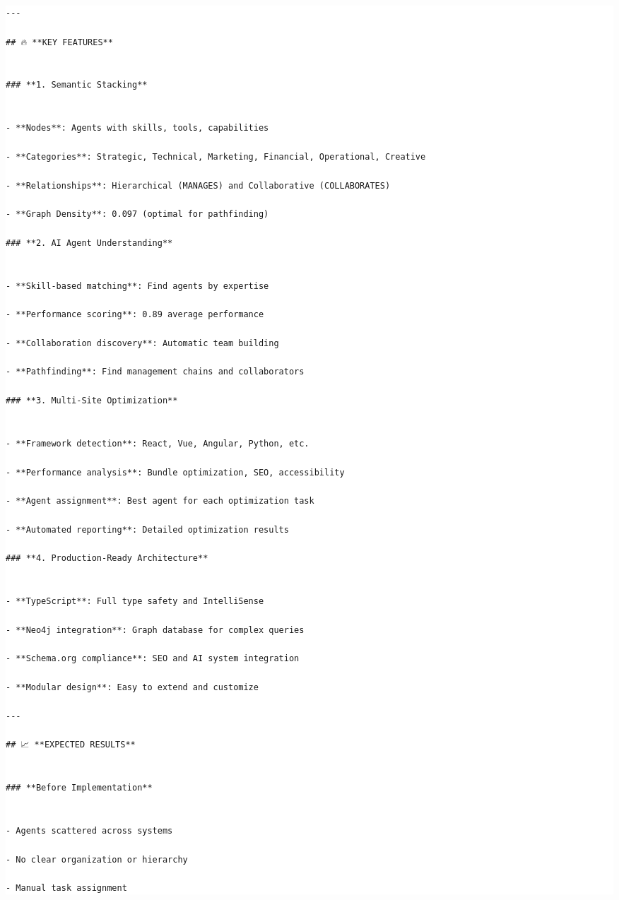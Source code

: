 ```text
---

## 🔥 **KEY FEATURES**


### **1. Semantic Stacking**


- **Nodes**: Agents with skills, tools, capabilities

- **Categories**: Strategic, Technical, Marketing, Financial, Operational, Creative

- **Relationships**: Hierarchical (MANAGES) and Collaborative (COLLABORATES)

- **Graph Density**: 0.097 (optimal for pathfinding)

### **2. AI Agent Understanding**


- **Skill-based matching**: Find agents by expertise

- **Performance scoring**: 0.89 average performance

- **Collaboration discovery**: Automatic team building

- **Pathfinding**: Find management chains and collaborators

### **3. Multi-Site Optimization**


- **Framework detection**: React, Vue, Angular, Python, etc.

- **Performance analysis**: Bundle optimization, SEO, accessibility

- **Agent assignment**: Best agent for each optimization task

- **Automated reporting**: Detailed optimization results

### **4. Production-Ready Architecture**


- **TypeScript**: Full type safety and IntelliSense

- **Neo4j integration**: Graph database for complex queries

- **Schema.org compliance**: SEO and AI system integration

- **Modular design**: Easy to extend and customize

---

## 📈 **EXPECTED RESULTS**


### **Before Implementation**


- Agents scattered across systems

- No clear organization or hierarchy

- Manual task assignment

```